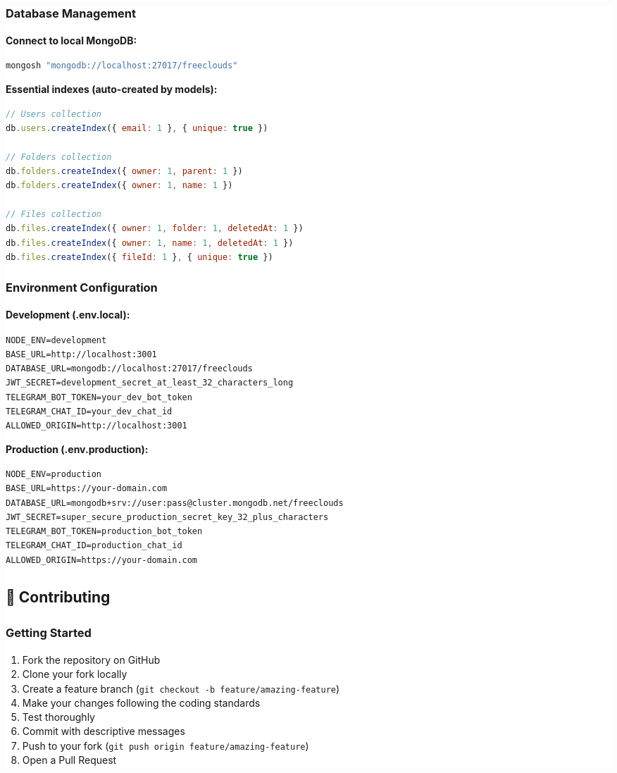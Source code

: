 ### Database Management

**Connect to local MongoDB:**
```bash
mongosh "mongodb://localhost:27017/freeclouds"
```

**Essential indexes (auto-created by models):**
```javascript
// Users collection
db.users.createIndex({ email: 1 }, { unique: true })

// Folders collection
db.folders.createIndex({ owner: 1, parent: 1 })
db.folders.createIndex({ owner: 1, name: 1 })

// Files collection
db.files.createIndex({ owner: 1, folder: 1, deletedAt: 1 })
db.files.createIndex({ owner: 1, name: 1, deletedAt: 1 })
db.files.createIndex({ fileId: 1 }, { unique: true })
```

### Environment Configuration

**Development (.env.local):**
```env
NODE_ENV=development
BASE_URL=http://localhost:3001
DATABASE_URL=mongodb://localhost:27017/freeclouds
JWT_SECRET=development_secret_at_least_32_characters_long
TELEGRAM_BOT_TOKEN=your_dev_bot_token
TELEGRAM_CHAT_ID=your_dev_chat_id
ALLOWED_ORIGIN=http://localhost:3001
```

**Production (.env.production):**
```env
NODE_ENV=production
BASE_URL=https://your-domain.com
DATABASE_URL=mongodb+srv://user:pass@cluster.mongodb.net/freeclouds
JWT_SECRET=super_secure_production_secret_key_32_plus_characters
TELEGRAM_BOT_TOKEN=production_bot_token
TELEGRAM_CHAT_ID=production_chat_id
ALLOWED_ORIGIN=https://your-domain.com
```

## 🤝 Contributing

### Getting Started
1. Fork the repository on GitHub
2. Clone your fork locally
3. Create a feature branch (`git checkout -b feature/amazing-feature`)
4. Make your changes following the coding standards
5. Test thoroughly
6. Commit with descriptive messages
7. Push to your fork (`git push origin feature/amazing-feature`)
8. Open a Pull Request
